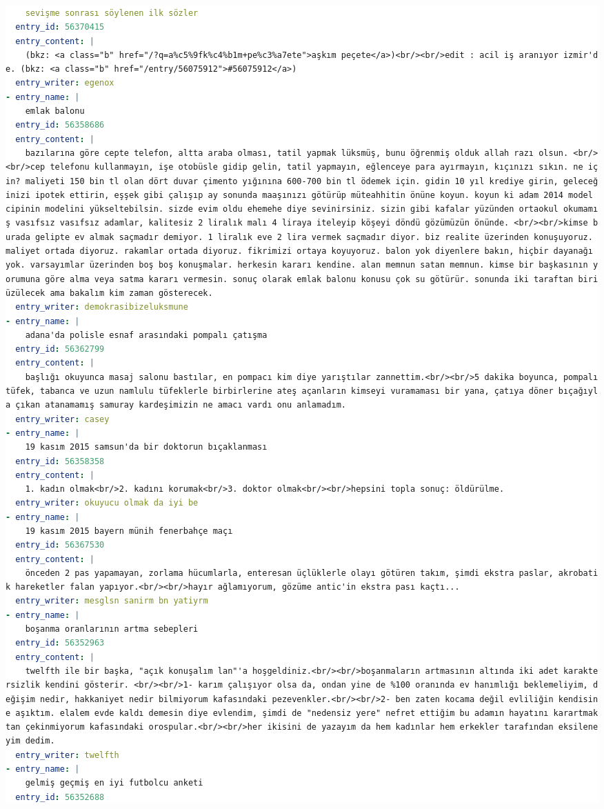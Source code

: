 ```yaml
    sevişme sonrası söylenen ilk sözler
  entry_id: 56370415
  entry_content: |
    (bkz: <a class="b" href="/?q=a%c5%9fk%c4%b1m+pe%c3%a7ete">aşkım peçete</a>)<br/><br/>edit : acil iş aranıyor izmir'de. (bkz: <a class="b" href="/entry/56075912">#56075912</a>)
  entry_writer: egenox
- entry_name: |
    emlak balonu
  entry_id: 56358686
  entry_content: |
    bazılarına göre cepte telefon, altta araba olması, tatil yapmak lüksmüş, bunu öğrenmiş olduk allah razı olsun. <br/><br/>cep telefonu kullanmayın, işe otobüsle gidip gelin, tatil yapmayın, eğlenceye para ayırmayın, kıçınızı sıkın. ne için? maliyeti 150 bin tl olan dört duvar çimento yığınına 600-700 bin tl ödemek için. gidin 10 yıl krediye girin, geleceğinizi ipotek ettirin, eşşek gibi çalışıp ay sonunda maaşınızı götürüp müteahhitin önüne koyun. koyun ki adam 2014 model cipinin modelini yükseltebilsin. sizde evim oldu ehemehe diye sevinirsiniz. sizin gibi kafalar yüzünden ortaokul okumamış vasıfsız vasıfsız adamlar, kalitesiz 2 liralık malı 4 liraya iteleyip köşeyi döndü gözümüzün önünde. <br/><br/>kimse burada gelipte ev almak saçmadır demiyor. 1 liralık eve 2 lira vermek saçmadır diyor. biz realite üzerinden konuşuyoruz. maliyet ortada diyoruz. rakamlar ortada diyoruz. fikrimizi ortaya koyuyoruz. balon yok diyenlere bakın, hiçbir dayanağı yok. varsayımlar üzerinden boş boş konuşmalar. herkesin kararı kendine. alan memnun satan memnun. kimse bir başkasının yorumuna göre alma veya satma kararı vermesin. sonuç olarak emlak balonu konusu çok su götürür. sonunda iki taraftan biri üzülecek ama bakalım kim zaman gösterecek.
  entry_writer: demokrasibizeluksmune
- entry_name: |
    adana'da polisle esnaf arasındaki pompalı çatışma
  entry_id: 56362799
  entry_content: |
    başlığı okuyunca masaj salonu bastılar, en pompacı kim diye yarıştılar zannettim.<br/><br/>5 dakika boyunca, pompalı tüfek, tabanca ve uzun namlulu tüfeklerle birbirlerine ateş açanların kimseyi vuramaması bir yana, çatıya döner bıçağıyla çıkan atanamamış samuray kardeşimizin ne amacı vardı onu anlamadım.
  entry_writer: casey
- entry_name: |
    19 kasım 2015 samsun'da bir doktorun bıçaklanması
  entry_id: 56358358
  entry_content: |
    1. kadın olmak<br/>2. kadını korumak<br/>3. doktor olmak<br/><br/>hepsini topla sonuç: öldürülme.
  entry_writer: okuyucu olmak da iyi be
- entry_name: |
    19 kasım 2015 bayern münih fenerbahçe maçı
  entry_id: 56367530
  entry_content: |
    önceden 2 pas yapamayan, zorlama hücumlarla, enteresan üçlüklerle olayı götüren takım, şimdi ekstra paslar, akrobatik hareketler falan yapıyor.<br/><br/>hayır ağlamıyorum, gözüme antic'in ekstra pası kaçtı...
  entry_writer: mesglsn sanirm bn yatiyrm
- entry_name: |
    boşanma oranlarının artma sebepleri
  entry_id: 56352963
  entry_content: |
    twelfth ile bir başka, "açık konuşalım lan"'a hoşgeldiniz.<br/><br/>boşanmaların artmasının altında iki adet karaktersizlik kendini gösterir. <br/><br/>1- karım çalışıyor olsa da, ondan yine de %100 oranında ev hanımlığı beklemeliyim, değişim nedir, hakkaniyet nedir bilmiyorum kafasındaki pezevenkler.<br/><br/>2- ben zaten kocama değil evliliğin kendisine aşıktım. elalem evde kaldı demesin diye evlendim, şimdi de "nedensiz yere" nefret ettiğim bu adamın hayatını karartmaktan çekinmiyorum kafasındaki orospular.<br/><br/>her ikisini de yazayım da hem kadınlar hem erkekler tarafından eksileneyim dedim.
  entry_writer: twelfth
- entry_name: |
    gelmiş geçmiş en iyi futbolcu anketi
  entry_id: 56352688
```